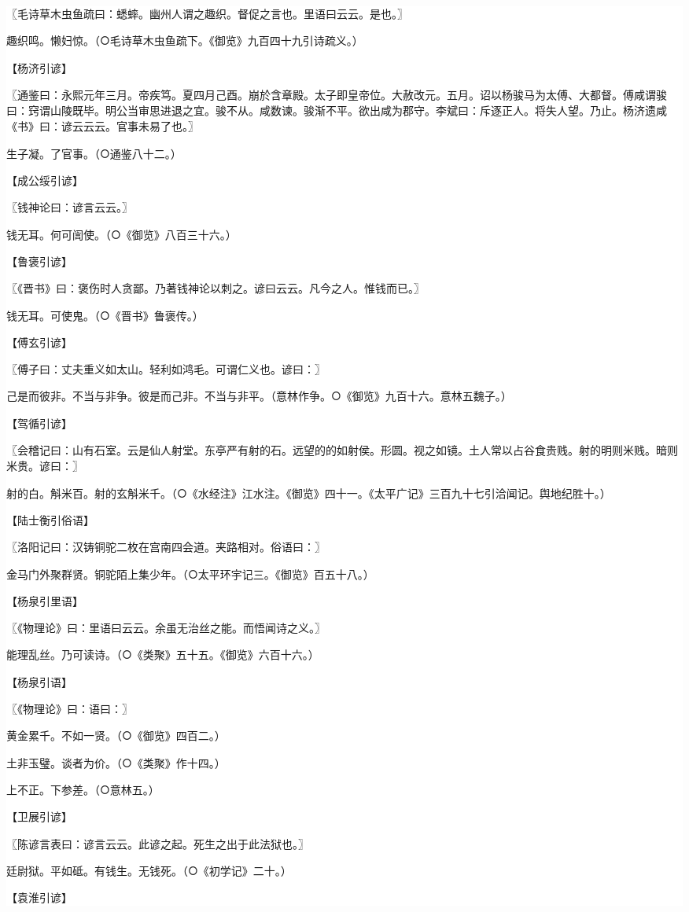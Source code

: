 〖毛诗草木虫鱼疏曰：蟋蟀。幽州人谓之趣织。督促之言也。里语曰云云。是也。〗  

趣织鸣。懒妇惊。（○毛诗草木虫鱼疏下。《御览》九百四十九引诗疏义。）  

【杨济引谚】  

〖通鉴曰：永熙元年三月。帝疾笃。夏四月己酉。崩於含章殿。太子即皇帝位。大赦改元。五月。诏以杨骏马为太傅、大都督。傅咸谓骏曰：窍谓山陵既毕。明公当审思进退之宜。骏不从。咸数谏。骏渐不平。欲出咸为郡守。李斌曰：斥逐正人。将失人望。乃止。杨济遗咸《书》曰：谚云云云。官事未易了也。〗  

生子凝。了官事。（○通鉴八十二。）  

【成公绥引谚】  

〖钱神论曰：谚言云云。〗  

钱无耳。何可訚使。（○《御览》八百三十六。）  

【鲁褒引谚】  

〖《晋书》曰：褒伤时人贪鄙。乃著钱神论以刺之。谚曰云云。凡今之人。惟钱而已。〗  

钱无耳。可使鬼。（○《晋书》鲁褒传。）  

【傅玄引谚】  

〖傅子曰：丈夫重义如太山。轻利如鸿毛。可谓仁义也。谚曰：〗  

己是而彼非。不当与非争。彼是而己非。不当与非平。（意林作争。○《御览》九百十六。意林五魏子。）  

【驾循引谚】  

〖会稽记曰：山有石室。云是仙人射堂。东亭严有射的石。远望的的如射侯。形圆。视之如镜。土人常以占谷食贵贱。射的明则米贱。暗则米贵。谚曰：〗  

射的白。斛米百。射的玄斛米千。（○《水经注》江水注。《御览》四十一。《太平广记》三百九十七引洽闻记。舆地纪胜十。）  

【陆士衡引俗语】  

〖洛阳记曰：汉铸铜驼二枚在宫南四会道。夹路相对。俗语曰：〗  

金马门外聚群贤。铜驼陌上集少年。（○太平环宇记三。《御览》百五十八。）  

【杨泉引里语】  

〖《物理论》曰：里语曰云云。余虽无治丝之能。而悟闻诗之义。〗  

能理乱丝。乃可读诗。（○《类聚》五十五。《御览》六百十六。）  

【杨泉引语】  

〖《物理论》曰：语曰：〗  

黄金累千。不如一贤。（○《御览》四百二。）  

土非玉璧。谈者为价。（○《类聚》作十四。）  

上不正。下参差。（○意林五。）  

【卫展引谚】  

〖陈谚言表曰：谚言云云。此谚之起。死生之出于此法狱也。〗  

廷尉狱。平如砥。有钱生。无钱死。（○《初学记》二十。）  

【袁淮引谚】  
